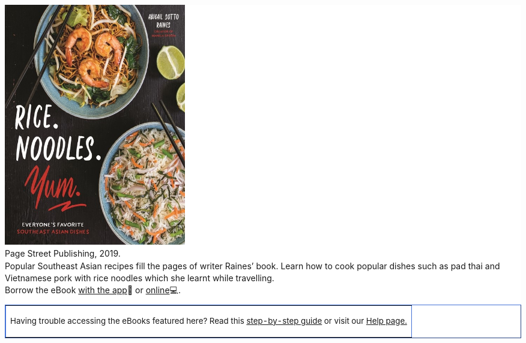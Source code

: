 <a href="https://eresources.nlb.gov.sg/ereads/proxy?id=EFE3135B-00F3-4A93-BF67-10B1043D3E77"><img src="/images/PL-10-Rice-noodles-yum.jpg" style="width:300px; text-align:left;"></a><br/>
Page Street Publishing, 2019.<br/>
Popular Southeast Asian recipes fill the pages of writer Raines’ book. Learn how to cook popular dishes such as pad thai and Vietnamese pork with rice noodles which she learnt while travelling.<br/>
Borrow the eBook <a href="https://eresources.nlb.gov.sg/ereads/proxy?id=EFE3135B-00F3-4A93-BF67-10B1043D3E77">with the app</a>&#128241; or <a href="https://nlb.overdrive.com/media/EFE3135B-00F3-4A93-BF67-10B1043D3E77">online</a>&#128187;.<br/>

<table style="border-color: #4372d6;" border="1px" cellspacing="0" cellpadding="0">
  <tr>
    <td>
<p style="font-size:10pt;">Having trouble accessing the eBooks featured here? Read this <a href="/images/UsingNLB'sresourcepackage_guide_20200204.pdf" target="blank">step-by-step guide</a> or visit our <a href="/get-started-with/libby/">Help page.</a></p>
    </td>
  </tr>
  </table>

